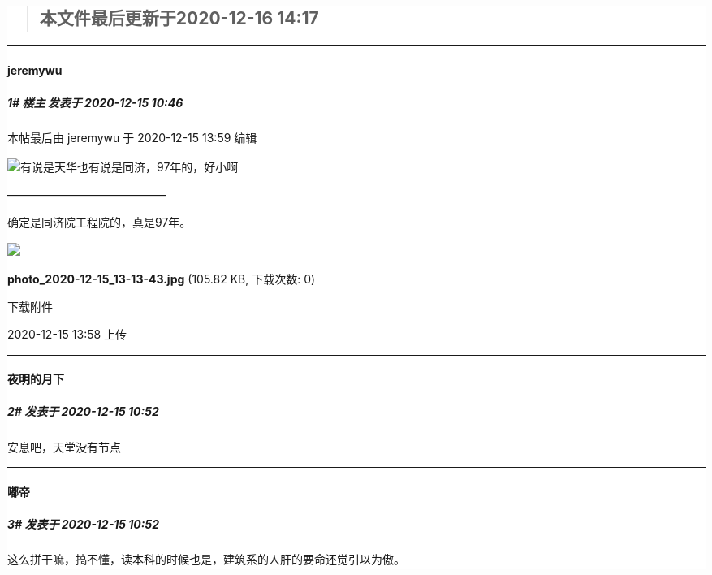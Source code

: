 > ## **本文件最后更新于2020-12-16 14:17** 



*****

####  jeremywu  
##### 1#       楼主       发表于 2020-12-15 10:46



 本帖最后由 jeremywu 于 2020-12-15 13:59 编辑 

<img src="https://p.sda1.dev/0/18876cf8a7807aebd2c463c8b5cd29b5/IMG_CMP_128005685.png" referrerpolicy="no-referrer">有说是天华也有说是同济，97年的，好小啊

——————————————

确定是同济院工程院的，真是97年。

<img src="https://img.saraba1st.com/forum/202012/15/135826ymiriqrieo300j11.jpg" referrerpolicy="no-referrer">


<strong>photo_2020-12-15_13-13-43.jpg</strong> (105.82 KB, 下载次数: 0)

下载附件

2020-12-15 13:58 上传













*****

####  夜明的月下  
##### 2#       发表于 2020-12-15 10:52




安息吧，天堂没有节点







*****

####  嘟帝  
##### 3#       发表于 2020-12-15 10:52




这么拼干嘛，搞不懂，读本科的时候也是，建筑系的人肝的要命还觉引以为傲。



